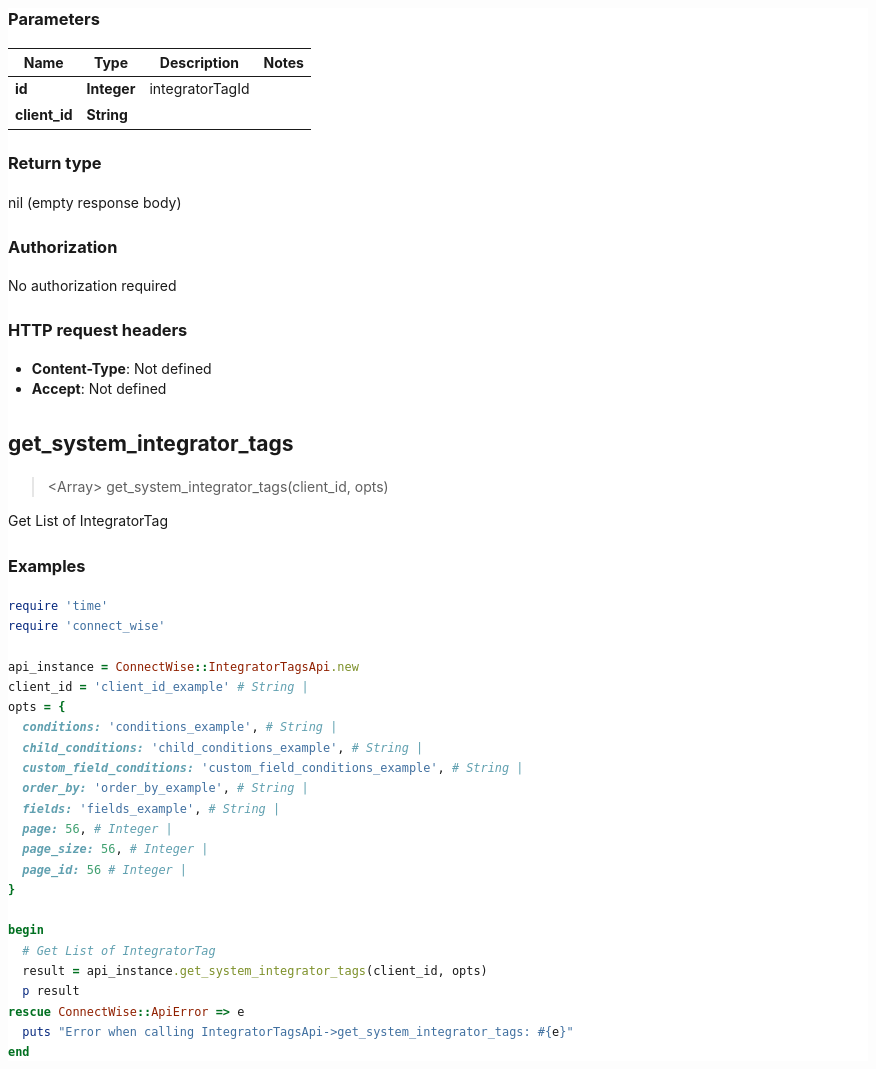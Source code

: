 ### Parameters

| Name | Type | Description | Notes |
| ---- | ---- | ----------- | ----- |
| **id** | **Integer** | integratorTagId |  |
| **client_id** | **String** |  |  |

### Return type

nil (empty response body)

### Authorization

No authorization required

### HTTP request headers

- **Content-Type**: Not defined
- **Accept**: Not defined


## get_system_integrator_tags

> <Array<IntegratorTag>> get_system_integrator_tags(client_id, opts)

Get List of IntegratorTag

### Examples

```ruby
require 'time'
require 'connect_wise'

api_instance = ConnectWise::IntegratorTagsApi.new
client_id = 'client_id_example' # String | 
opts = {
  conditions: 'conditions_example', # String | 
  child_conditions: 'child_conditions_example', # String | 
  custom_field_conditions: 'custom_field_conditions_example', # String | 
  order_by: 'order_by_example', # String | 
  fields: 'fields_example', # String | 
  page: 56, # Integer | 
  page_size: 56, # Integer | 
  page_id: 56 # Integer | 
}

begin
  # Get List of IntegratorTag
  result = api_instance.get_system_integrator_tags(client_id, opts)
  p result
rescue ConnectWise::ApiError => e
  puts "Error when calling IntegratorTagsApi->get_system_integrator_tags: #{e}"
end
```
